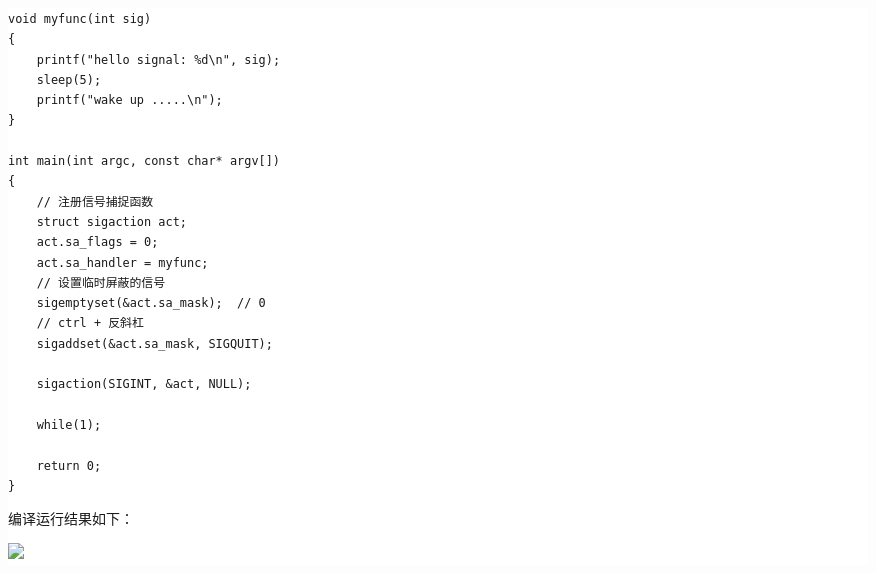 	void myfunc(int sig)
	{
	    printf("hello signal: %d\n", sig);
	    sleep(5);
	    printf("wake up .....\n");
	}
	
	int main(int argc, const char* argv[])
	{
	    // 注册信号捕捉函数
	    struct sigaction act;
	    act.sa_flags = 0;
	    act.sa_handler = myfunc;
	    // 设置临时屏蔽的信号
	    sigemptyset(&act.sa_mask);  // 0
	    // ctrl + 反斜杠
	    sigaddset(&act.sa_mask, SIGQUIT);
	
	    sigaction(SIGINT, &act, NULL);
	
	    while(1);
	
	    return 0;
	}

编译运行结果如下：

![](https://i.imgur.com/MNe2kBQ.png)